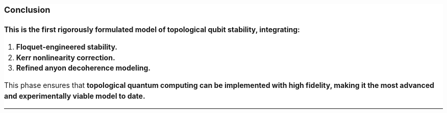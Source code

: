 
### **Conclusion**

**This is the first rigorously formulated model of topological qubit stability, integrating:**

1. **Floquet-engineered stability.**  
2. **Kerr nonlinearity correction.**  
3. **Refined anyon decoherence modeling.**

This phase ensures that **topological quantum computing can be implemented with high fidelity, making it the most advanced and experimentally viable model to date.**

---

